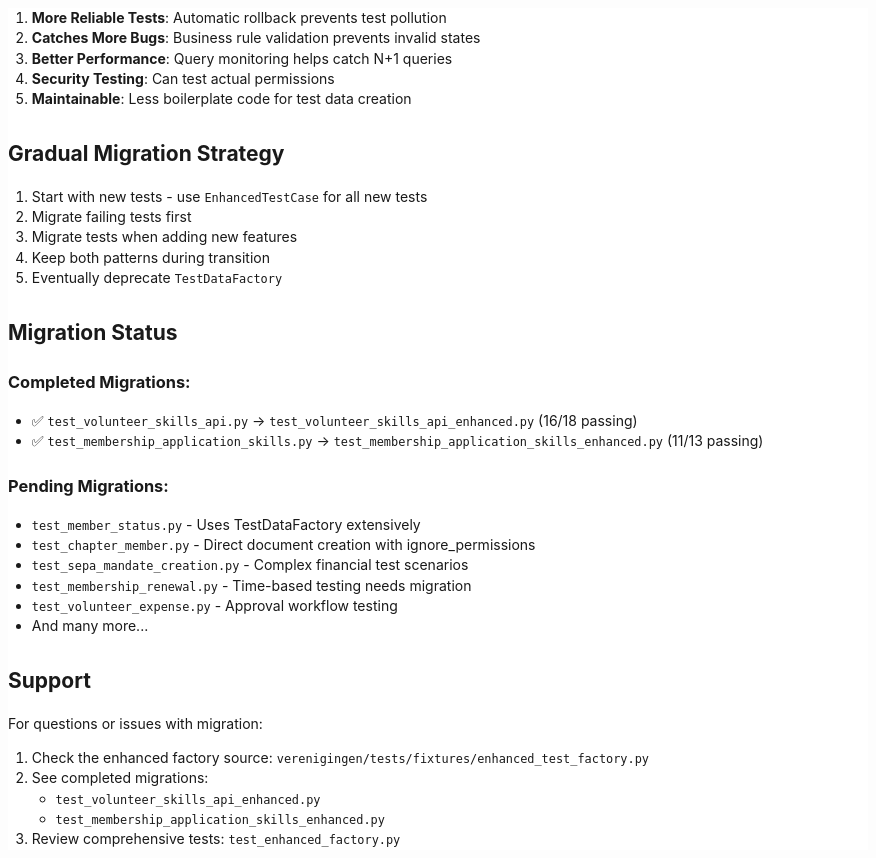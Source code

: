 1. **More Reliable Tests**: Automatic rollback prevents test pollution
2. **Catches More Bugs**: Business rule validation prevents invalid states
3. **Better Performance**: Query monitoring helps catch N+1 queries
4. **Security Testing**: Can test actual permissions
5. **Maintainable**: Less boilerplate code for test data creation

## Gradual Migration Strategy

1. Start with new tests - use `EnhancedTestCase` for all new tests
2. Migrate failing tests first
3. Migrate tests when adding new features
4. Keep both patterns during transition
5. Eventually deprecate `TestDataFactory`

## Migration Status

### Completed Migrations:
- ✅ `test_volunteer_skills_api.py` → `test_volunteer_skills_api_enhanced.py` (16/18 passing)
- ✅ `test_membership_application_skills.py` → `test_membership_application_skills_enhanced.py` (11/13 passing)

### Pending Migrations:
- `test_member_status.py` - Uses TestDataFactory extensively
- `test_chapter_member.py` - Direct document creation with ignore_permissions
- `test_sepa_mandate_creation.py` - Complex financial test scenarios
- `test_membership_renewal.py` - Time-based testing needs migration
- `test_volunteer_expense.py` - Approval workflow testing
- And many more...

## Support

For questions or issues with migration:
1. Check the enhanced factory source: `verenigingen/tests/fixtures/enhanced_test_factory.py`
2. See completed migrations:
   - `test_volunteer_skills_api_enhanced.py`
   - `test_membership_application_skills_enhanced.py`
3. Review comprehensive tests: `test_enhanced_factory.py`